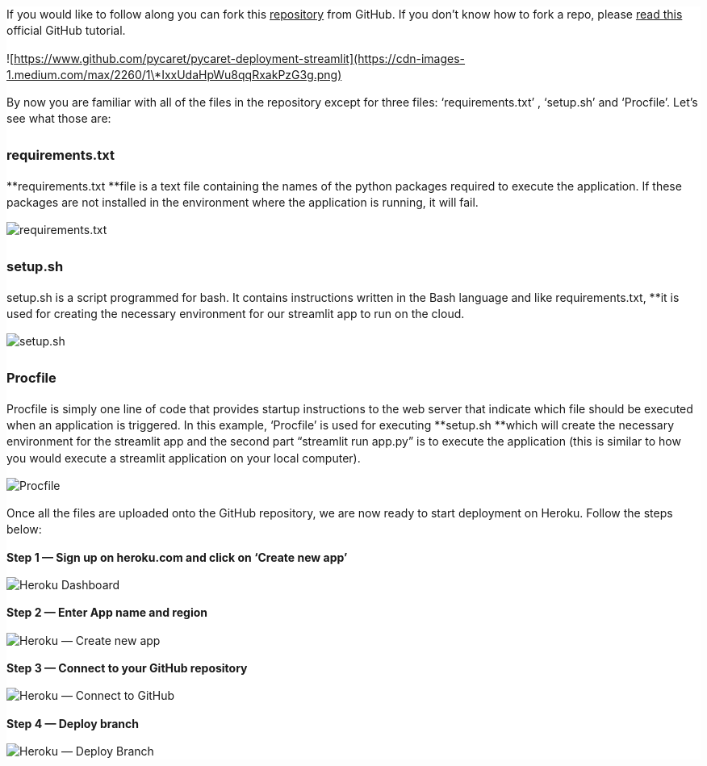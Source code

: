 If you would like to follow along you can fork this [repository](https://www.github.com/pycaret/pycaret-deployment-streamlit) from GitHub. If you don’t know how to fork a repo, please [read this](https://help.github.com/en/github/getting-started-with-github/fork-a-repo) official GitHub tutorial.

![https://www.github.com/pycaret/pycaret-deployment-streamlit](https://cdn-images-1.medium.com/max/2260/1\*IxxUdaHpWu8qqRxakPzG3g.png)

By now you are familiar with all of the files in the repository except for three files: ‘requirements.txt’ , ‘setup.sh’ and ‘Procfile’. Let’s see what those are:

### requirements.txt

\*\*requirements.txt \*\*file is a text file containing the names of the python packages required to execute the application. If these packages are not installed in the environment where the application is running, it will fail.

![requirements.txt](https://cdn-images-1.medium.com/max/2222/1\*BB7NOG\_3GI4ue1J\_TdtgYQ.png)

### setup.sh

setup.sh is a script programmed for bash. It contains instructions written in the Bash language and like requirements.txt, \*\*it is used for creating the necessary environment for our streamlit app to run on the cloud.

![setup.sh](https://cdn-images-1.medium.com/max/2226/1\*Con6kr4kh0Ss\_puX7l32\_w.png)

### **Procfile**

Procfile is simply one line of code that provides startup instructions to the web server that indicate which file should be executed when an application is triggered. In this example, ‘Procfile’ is used for executing \*\*setup.sh \*\*which will create the necessary environment for the streamlit app and the second part “streamlit run app.py” is to execute the application (this is similar to how you would execute a streamlit application on your local computer).

![Procfile](https://cdn-images-1.medium.com/max/2226/1\*b11lGrtlyNHpRcBmY1z4Bg.png)

Once all the files are uploaded onto the GitHub repository, we are now ready to start deployment on Heroku. Follow the steps below:

**Step 1 — Sign up on heroku.com and click on ‘Create new app’**

![Heroku Dashboard](https://cdn-images-1.medium.com/max/3108/1\*5tVQzeF-9HZgajee\_-2PZg.png)

**Step 2 — Enter App name and region**

![Heroku — Create new app](https://cdn-images-1.medium.com/max/2000/1\*yFTEWk8izcuZQFQer96zOQ.png)

**Step 3 — Connect to your GitHub repository**

![Heroku — Connect to GitHub](https://cdn-images-1.medium.com/max/3054/1\*wh45-7ZwbcM04OeV6nFgpw.png)

**Step 4 — Deploy branch**

![Heroku — Deploy Branch](https://cdn-images-1.medium.com/max/2990/1\*jMrL-8R0-ZWm4WrDObERcw.png)
